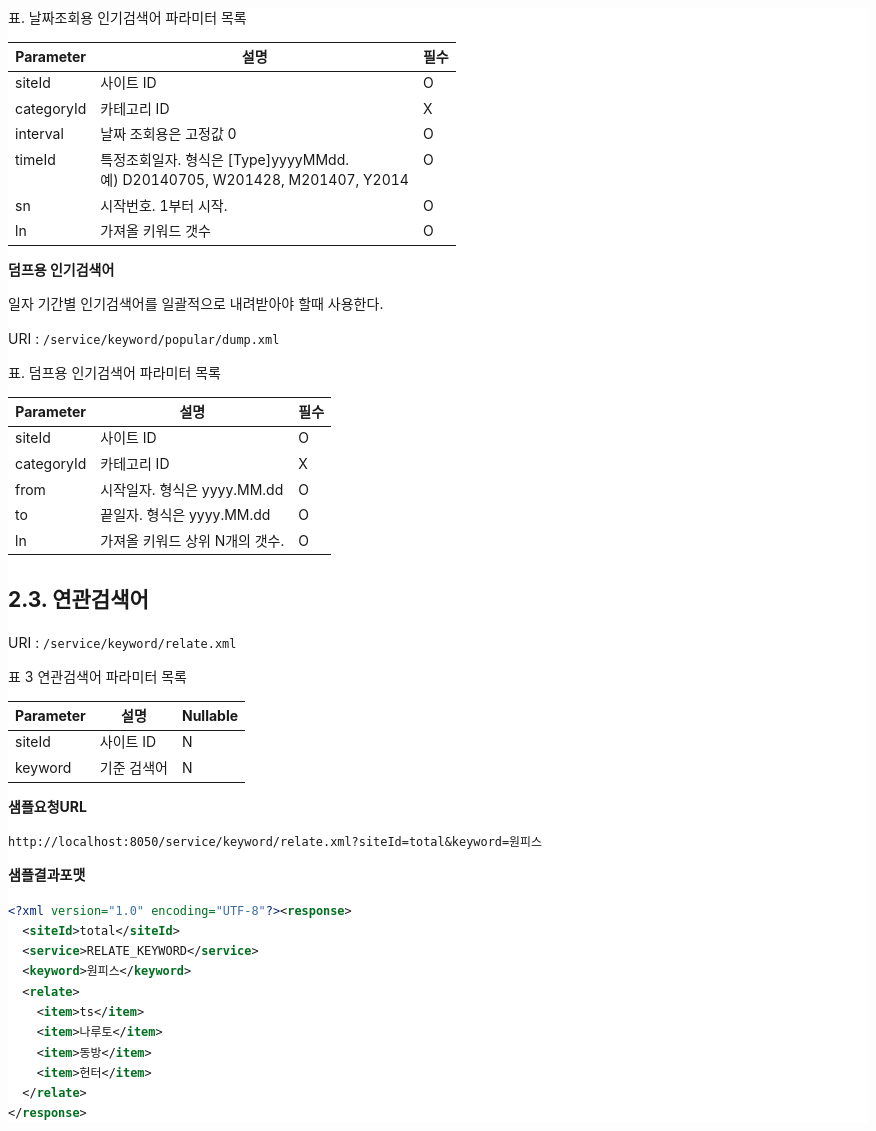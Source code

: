  
표. 날짜조회용 인기검색어 파라미터 목록

|Parameter		|설명																				|필수	|
|---------------|-----------------------------------------------------------------------------------|-------|
|siteId			|사이트 ID																			|O		|
|categoryId		|카테고리 ID																		|X		|
|interval		| 날짜 조회용은 고정값 0															|O		|
|timeId			|특정조회일자. 형식은 [Type]yyyyMMdd.<br/>예) D20140705, W201428, M201407, Y2014	|O		|
|sn				|시작번호. 1부터 시작.																|O		|
|ln				|가져올 키워드 갯수																	|O		|
 
**덤프용 인기검색어**

일자 기간별 인기검색어를 일괄적으로 내려받아야 할때 사용한다.

URI : `/service/keyword/popular/dump.xml`

표. 덤프용 인기검색어 파라미터 목록

|Parameter	|설명								|필수	|
|-----------|-----------------------------------|-------|
|siteId		|사이트 ID							|O		|
|categoryId	|카테고리 ID						|X		|
|from		|시작일자. 형식은 yyyy.MM.dd		|O		|
|to			|끝일자. 형식은 yyyy.MM.dd			|O		|
|ln			|가져올 키워드 상위 N개의 갯수.		|O		|

## 2.3. 연관검색어

URI : `/service/keyword/relate.xml`

표 3 연관검색어 파라미터 목록

|Parameter  |설명			|Nullable	|
|-----------|---------------|-----------|
|siteId		|사이트 ID		|N			|
|keyword	|기준 검색어	|N			|
 
**샘플요청URL**

```
http://localhost:8050/service/keyword/relate.xml?siteId=total&keyword=원피스
```

**샘플결과포맷**

```xml
<?xml version="1.0" encoding="UTF-8"?><response>
  <siteId>total</siteId>
  <service>RELATE_KEYWORD</service>
  <keyword>원피스</keyword>
  <relate>
	<item>ts</item>
	<item>나루토</item>
	<item>동방</item>
	<item>헌터</item>
  </relate>
</response>
``` 

